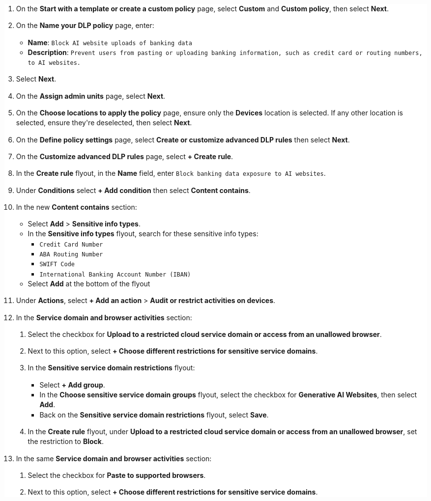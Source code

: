 1. On the **Start with a template or create a custom policy** page, select **Custom** and **Custom policy**, then select **Next**.

1. On the **Name your DLP policy** page, enter:

    - **Name**: `Block AI website uploads of banking data`
    - **Description**: `Prevent users from pasting or uploading banking information, such as credit card or routing numbers, to AI websites.`

1. Select **Next**.

1. On the **Assign admin units** page, select **Next**.

1. On the **Choose locations to apply the policy** page, ensure only the **Devices** location is selected. If any other location is selected, ensure they're deselected, then select **Next**.

1. On the **Define policy settings** page, select **Create or customize advanced DLP rules** then select **Next**.

1. On the **Customize advanced DLP rules** page, select **+ Create rule**.

1. In the **Create rule** flyout, in the **Name** field, enter `Block banking data exposure to AI websites`.

1. Under **Conditions** select **+ Add condition** then select **Content contains**.

1. In the new **Content contains** section:

    - Select **Add** > **Sensitive info types**.
    - In the **Sensitive info types** flyout, search for these sensitive info types:
       - `Credit Card Number`
       - `ABA Routing Number`
       - `SWIFT Code`
       - `International Banking Account Number (IBAN)`
    - Select **Add** at the bottom of the flyout

1. Under **Actions**, select **+ Add an action** > **Audit or restrict activities on devices**.

1. In the **Service domain and browser activities** section:

   1. Select the checkbox for **Upload to a restricted cloud service domain or access from an unallowed browser**.

   1. Next to this option, select **+ Choose different restrictions for sensitive service domains**.

   1. In the **Sensitive service domain restrictions** flyout:

      - Select **+ Add group**.
      - In the **Choose sensitive service domain groups** flyout, select the checkbox for **Generative AI Websites**, then select **Add**.
      - Back on the **Sensitive service domain restrictions** flyout, select **Save**.

   1. In the **Create rule** flyout, under **Upload to a restricted cloud service domain or access from an unallowed browser**, set the restriction to **Block**.

1. In the same **Service domain and browser activities** section:

   1. Select the checkbox for **Paste to supported browsers**.

   1. Next to this option, select **+ Choose different restrictions for sensitive service domains**.
